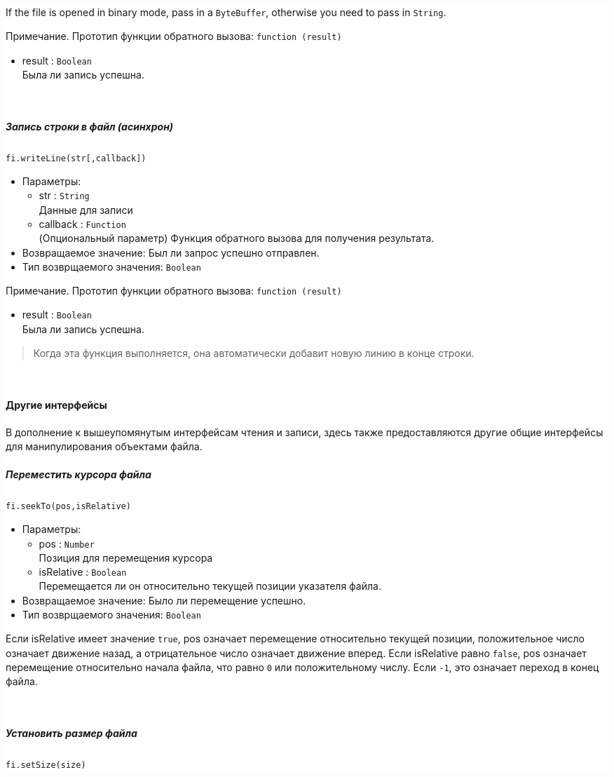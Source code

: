 If the file is opened in binary mode, pass in a `ByteBuffer`, otherwise you need to pass in `String`.

Примечание. Прототип функции обратного вызова: `function (result)`

- result : `Boolean`  
  Была ли запись успешна.

<br>

##### Запись строки в файл (асинхрон)

`fi.writeLine(str[,callback])`

- Параметры: 
  - str : `String`  
    Данные для записи
  - callback : `Function`  
    (Опциональный параметр) Функция обратного вызова для получения результата.
- Возвращаемое значение: Был ли запрос успешно отправлен.
- Тип возврщаемого значения: `Boolean`

Примечание. Прототип функции обратного вызова: `function (result)`

- result : `Boolean`  
  Была ли запись успешна.

> Когда эта функция выполняется, она автоматически добавит новую линию в конце строки.

<br>

#### Другие интерфейсы

В дополнение к вышеупомянутым интерфейсам чтения и записи, здесь также предоставляются другие общие интерфейсы для манипулирования объектами файла.

##### Переместить курсора файла

`fi.seekTo(pos,isRelative)`

- Параметры: 
  - pos : `Number`  
    Позиция для перемещения курсора
  - isRelative : `Boolean`  
    Перемещается ли он относительно текущей позиции указателя файла.
- Возвращаемое значение: Было ли перемещение успешно.
- Тип возврщаемого значения: `Boolean`

Если isRelative имеет значение `true`, pos означает перемещение относительно текущей позиции, положительное число означает движение назад, а отрицательное число означает движение вперед.
Если isRelative равно `false`, pos означает перемещение относительно начала файла, что равно `0` или положительному числу. Если `-1`, это означает переход в конец файла.

<br>

##### Установить размер файла

`fi.setSize(size)`
